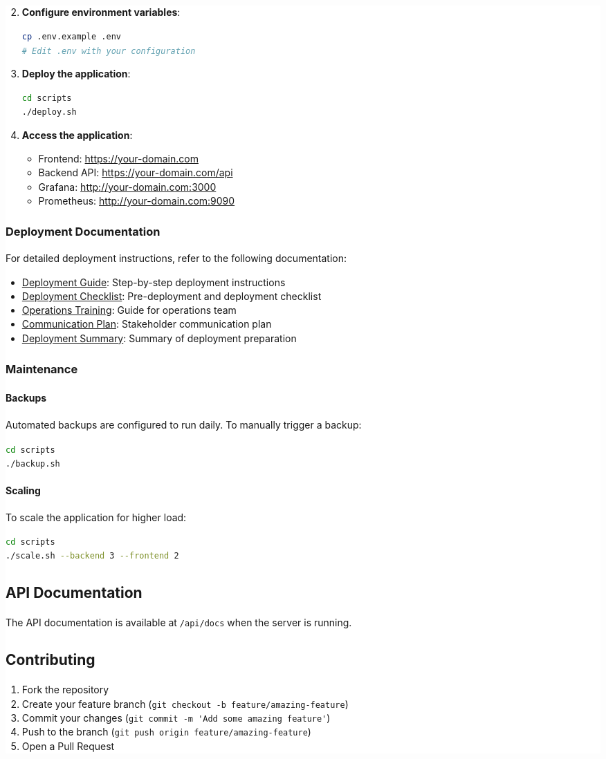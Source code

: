 2. **Configure environment variables**:
   ```bash
   cp .env.example .env
   # Edit .env with your configuration
   ```

3. **Deploy the application**:
   ```bash
   cd scripts
   ./deploy.sh
   ```

4. **Access the application**:
   - Frontend: https://your-domain.com
   - Backend API: https://your-domain.com/api
   - Grafana: http://your-domain.com:3000
   - Prometheus: http://your-domain.com:9090

### Deployment Documentation

For detailed deployment instructions, refer to the following documentation:

- [Deployment Guide](docs/deployment_guide.md): Step-by-step deployment instructions
- [Deployment Checklist](docs/deployment_checklist.md): Pre-deployment and deployment checklist
- [Operations Training](docs/operations_training.md): Guide for operations team
- [Communication Plan](docs/communication_plan.md): Stakeholder communication plan
- [Deployment Summary](docs/deployment_summary.md): Summary of deployment preparation

### Maintenance

#### Backups

Automated backups are configured to run daily. To manually trigger a backup:

```bash
cd scripts
./backup.sh
```

#### Scaling

To scale the application for higher load:

```bash
cd scripts
./scale.sh --backend 3 --frontend 2
```

## API Documentation

The API documentation is available at `/api/docs` when the server is running.

## Contributing

1. Fork the repository
2. Create your feature branch (`git checkout -b feature/amazing-feature`)
3. Commit your changes (`git commit -m 'Add some amazing feature'`)
4. Push to the branch (`git push origin feature/amazing-feature`)
5. Open a Pull Request
